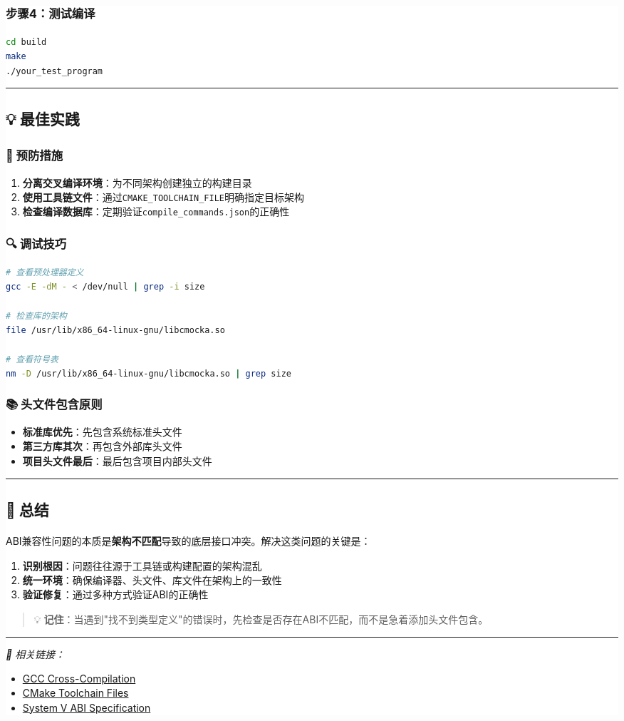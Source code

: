 ### 步骤4：测试编译
```bash
cd build
make
./your_test_program
```

---

## 💡 最佳实践

### 🎯 预防措施
1. **分离交叉编译环境**：为不同架构创建独立的构建目录
2. **使用工具链文件**：通过`CMAKE_TOOLCHAIN_FILE`明确指定目标架构
3. **检查编译数据库**：定期验证`compile_commands.json`的正确性

### 🔍 调试技巧
```bash
# 查看预处理器定义
gcc -E -dM - < /dev/null | grep -i size

# 检查库的架构
file /usr/lib/x86_64-linux-gnu/libcmocka.so

# 查看符号表
nm -D /usr/lib/x86_64-linux-gnu/libcmocka.so | grep size
```

### 📚 头文件包含原则
- **标准库优先**：先包含系统标准头文件
- **第三方库其次**：再包含外部库头文件
- **项目头文件最后**：最后包含项目内部头文件

---

## 🚀 总结

ABI兼容性问题的本质是**架构不匹配**导致的底层接口冲突。解决这类问题的关键是：

1. **识别根因**：问题往往源于工具链或构建配置的架构混乱
2. **统一环境**：确保编译器、头文件、库文件在架构上的一致性
3. **验证修复**：通过多种方式验证ABI的正确性

> 💡 **记住**：当遇到"找不到类型定义"的错误时，先检查是否存在ABI不匹配，而不是急着添加头文件包含。

---

*🔗 相关链接：*
- [GCC Cross-Compilation](https://gcc.gnu.org/onlinedocs/gcc/Cross_002dCompilation.html)
- [CMake Toolchain Files](https://cmake.org/cmake/help/latest/manual/cmake-toolchains.7.html)
- [System V ABI Specification](https://refspecs.linuxbase.org/elf/x86_64-abi-0.99.pdf)
